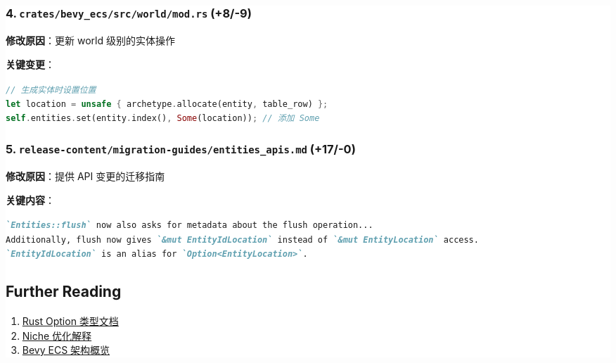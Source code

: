 ### 4. `crates/bevy_ecs/src/world/mod.rs` (+8/-9)
**修改原因**：更新 world 级别的实体操作

**关键变更**：
```rust
// 生成实体时设置位置
let location = unsafe { archetype.allocate(entity, table_row) };
self.entities.set(entity.index(), Some(location)); // 添加 Some
```

### 5. `release-content/migration-guides/entities_apis.md` (+17/-0)
**修改原因**：提供 API 变更的迁移指南

**关键内容**：
```markdown
`Entities::flush` now also asks for metadata about the flush operation...
Additionally, flush now gives `&mut EntityIdLocation` instead of `&mut EntityLocation` access.
`EntityIdLocation` is an alias for `Option<EntityLocation>`.
```

## Further Reading
1. [Rust Option 类型文档](https://doc.rust-lang.org/std/option/)
2. [Niche 优化解释](https://rust-lang.github.io/unsafe-code-guidelines/layout/niches.html)
3. [Bevy ECS 架构概览](https://bevyengine.org/learn/book/getting-started/ecs/)